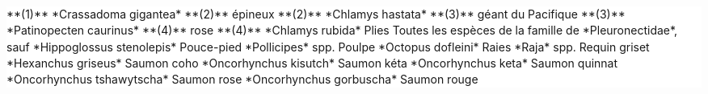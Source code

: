 </td>
<td>**(1)** *Crassadoma gigantea*

</td>
</tr>
<tr>
<td>**(2)** épineux

</td>
<td>**(2)** *Chlamys hastata*

</td>
</tr>
<tr>
<td>**(3)** géant du Pacifique

</td>
<td>**(3)** *Patinopecten caurinus*

</td>
</tr>
<tr>
<td>**(4)** rose

</td>
<td>**(4)** *Chlamys rubida*

</td>
</tr>
<tr>
<td>Plies</td>
<td>Toutes les espèces de la famille de *Pleuronectidae*, sauf *Hippoglossus stenolepis*</td>
</tr>
<tr>
<td>Pouce-pied</td>
<td>*Pollicipes* spp.</td>
</tr>
<tr>
<td>Poulpe</td>
<td>*Octopus dofleini*</td>
</tr>
<tr>
<td>Raies</td>
<td>*Raja* spp.</td>
</tr>
<tr>
<td>Requin griset</td>
<td>*Hexanchus griseus*</td>
</tr>
<tr>
<td>Saumon coho</td>
<td>*Oncorhynchus kisutch*</td>
</tr>
<tr>
<td>Saumon kéta</td>
<td>*Oncorhynchus keta*</td>
</tr>
<tr>
<td>Saumon quinnat</td>
<td>*Oncorhynchus tshawytscha*</td>
</tr>
<tr>
<td>Saumon rose</td>
<td>*Oncorhynchus gorbuscha*</td>
</tr>
<tr>
<td>Saumon rouge</td>